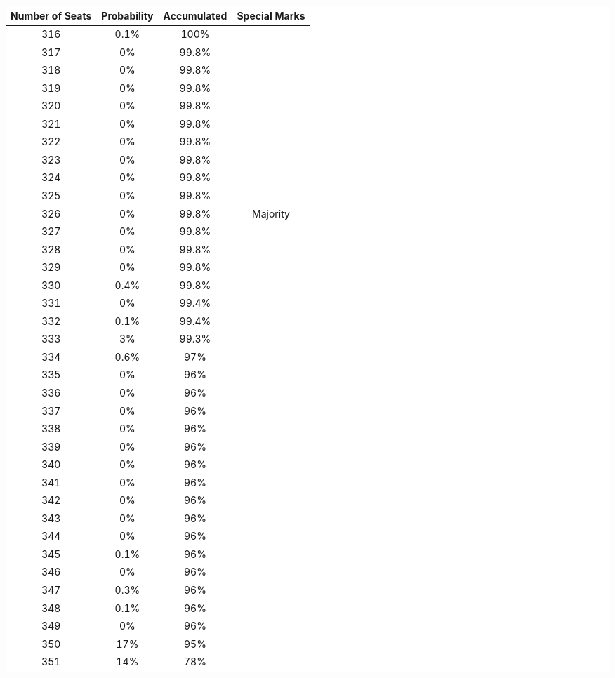 | Number of Seats | Probability | Accumulated | Special Marks |
|:---------------:|:-----------:|:-----------:|:-------------:|
| 316 | 0.1% | 100% |  |
| 317 | 0% | 99.8% |  |
| 318 | 0% | 99.8% |  |
| 319 | 0% | 99.8% |  |
| 320 | 0% | 99.8% |  |
| 321 | 0% | 99.8% |  |
| 322 | 0% | 99.8% |  |
| 323 | 0% | 99.8% |  |
| 324 | 0% | 99.8% |  |
| 325 | 0% | 99.8% |  |
| 326 | 0% | 99.8% | Majority |
| 327 | 0% | 99.8% |  |
| 328 | 0% | 99.8% |  |
| 329 | 0% | 99.8% |  |
| 330 | 0.4% | 99.8% |  |
| 331 | 0% | 99.4% |  |
| 332 | 0.1% | 99.4% |  |
| 333 | 3% | 99.3% |  |
| 334 | 0.6% | 97% |  |
| 335 | 0% | 96% |  |
| 336 | 0% | 96% |  |
| 337 | 0% | 96% |  |
| 338 | 0% | 96% |  |
| 339 | 0% | 96% |  |
| 340 | 0% | 96% |  |
| 341 | 0% | 96% |  |
| 342 | 0% | 96% |  |
| 343 | 0% | 96% |  |
| 344 | 0% | 96% |  |
| 345 | 0.1% | 96% |  |
| 346 | 0% | 96% |  |
| 347 | 0.3% | 96% |  |
| 348 | 0.1% | 96% |  |
| 349 | 0% | 96% |  |
| 350 | 17% | 95% |  |
| 351 | 14% | 78% |  |